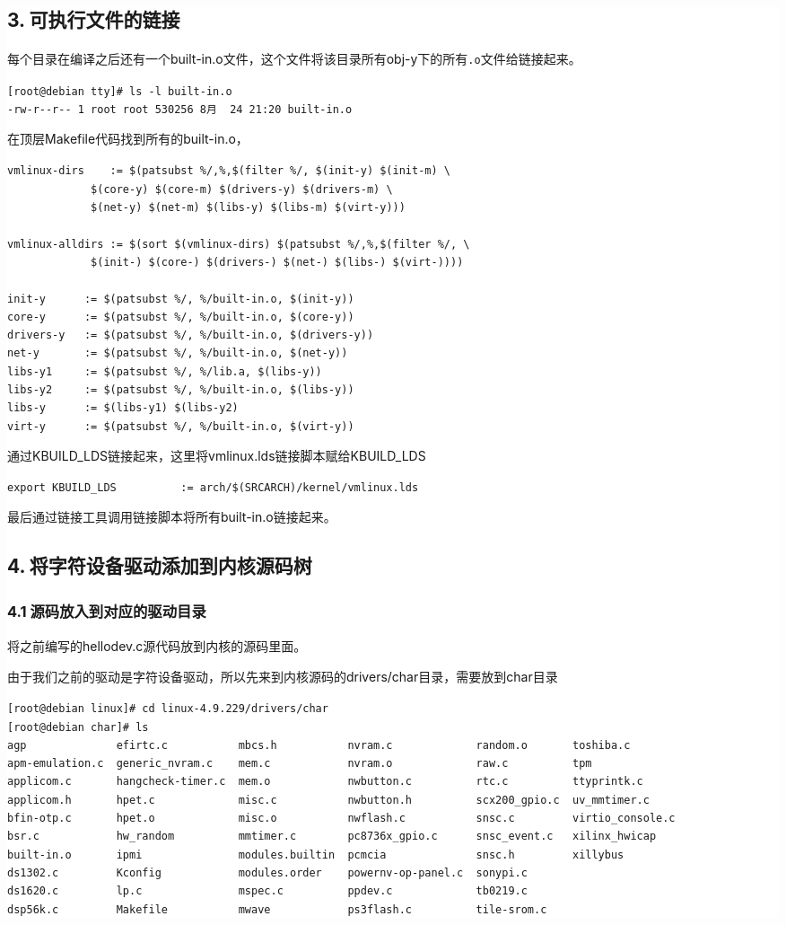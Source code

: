 
## 3. 可执行文件的链接

每个目录在编译之后还有一个built-in.o文件，这个文件将该目录所有obj-y下的所有`.o`文件给链接起来。

```
[root@debian tty]# ls -l built-in.o                   
-rw-r--r-- 1 root root 530256 8月  24 21:20 built-in.o
```





在顶层Makefile代码找到所有的built-in.o，

```
vmlinux-dirs	:= $(patsubst %/,%,$(filter %/, $(init-y) $(init-m) \
		     $(core-y) $(core-m) $(drivers-y) $(drivers-m) \
		     $(net-y) $(net-m) $(libs-y) $(libs-m) $(virt-y)))

vmlinux-alldirs	:= $(sort $(vmlinux-dirs) $(patsubst %/,%,$(filter %/, \
		     $(init-) $(core-) $(drivers-) $(net-) $(libs-) $(virt-))))

init-y		:= $(patsubst %/, %/built-in.o, $(init-y))
core-y		:= $(patsubst %/, %/built-in.o, $(core-y))
drivers-y	:= $(patsubst %/, %/built-in.o, $(drivers-y))
net-y		:= $(patsubst %/, %/built-in.o, $(net-y))
libs-y1		:= $(patsubst %/, %/lib.a, $(libs-y))
libs-y2		:= $(patsubst %/, %/built-in.o, $(libs-y))
libs-y		:= $(libs-y1) $(libs-y2)
virt-y		:= $(patsubst %/, %/built-in.o, $(virt-y))
```



通过KBUILD_LDS链接起来，这里将vmlinux.lds链接脚本赋给KBUILD_LDS

```
export KBUILD_LDS          := arch/$(SRCARCH)/kernel/vmlinux.lds
```



最后通过链接工具调用链接脚本将所有built-in.o链接起来。



## 4. 将字符设备驱动添加到内核源码树

### 4.1 源码放入到对应的驱动目录

将之前编写的hellodev.c源代码放到内核的源码里面。

由于我们之前的驱动是字符设备驱动，所以先来到内核源码的drivers/char目录，需要放到char目录

```
[root@debian linux]# cd linux-4.9.229/drivers/char
[root@debian char]# ls
agp              efirtc.c           mbcs.h           nvram.c             random.o       toshiba.c
apm-emulation.c  generic_nvram.c    mem.c            nvram.o             raw.c          tpm
applicom.c       hangcheck-timer.c  mem.o            nwbutton.c          rtc.c          ttyprintk.c
applicom.h       hpet.c             misc.c           nwbutton.h          scx200_gpio.c  uv_mmtimer.c
bfin-otp.c       hpet.o             misc.o           nwflash.c           snsc.c         virtio_console.c
bsr.c            hw_random          mmtimer.c        pc8736x_gpio.c      snsc_event.c   xilinx_hwicap
built-in.o       ipmi               modules.builtin  pcmcia              snsc.h         xillybus
ds1302.c         Kconfig            modules.order    powernv-op-panel.c  sonypi.c
ds1620.c         lp.c               mspec.c          ppdev.c             tb0219.c
dsp56k.c         Makefile           mwave            ps3flash.c          tile-srom.c
```